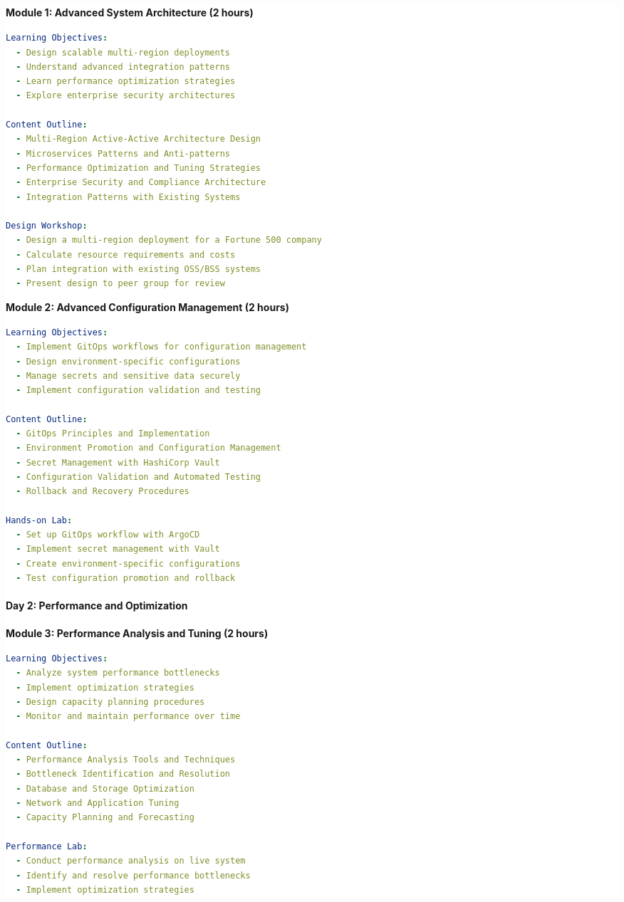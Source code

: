 **Module 1: Advanced System Architecture (2 hours)**
```yaml
Learning Objectives:
  - Design scalable multi-region deployments
  - Understand advanced integration patterns
  - Learn performance optimization strategies
  - Explore enterprise security architectures
  
Content Outline:
  - Multi-Region Active-Active Architecture Design
  - Microservices Patterns and Anti-patterns
  - Performance Optimization and Tuning Strategies
  - Enterprise Security and Compliance Architecture
  - Integration Patterns with Existing Systems
  
Design Workshop:
  - Design a multi-region deployment for a Fortune 500 company
  - Calculate resource requirements and costs
  - Plan integration with existing OSS/BSS systems
  - Present design to peer group for review
```

**Module 2: Advanced Configuration Management (2 hours)**
```yaml
Learning Objectives:
  - Implement GitOps workflows for configuration management
  - Design environment-specific configurations
  - Manage secrets and sensitive data securely
  - Implement configuration validation and testing
  
Content Outline:
  - GitOps Principles and Implementation
  - Environment Promotion and Configuration Management
  - Secret Management with HashiCorp Vault
  - Configuration Validation and Automated Testing
  - Rollback and Recovery Procedures
  
Hands-on Lab:
  - Set up GitOps workflow with ArgoCD
  - Implement secret management with Vault
  - Create environment-specific configurations
  - Test configuration promotion and rollback
```

#### Day 2: Performance and Optimization

**Module 3: Performance Analysis and Tuning (2 hours)**
```yaml
Learning Objectives:
  - Analyze system performance bottlenecks
  - Implement optimization strategies
  - Design capacity planning procedures
  - Monitor and maintain performance over time
  
Content Outline:
  - Performance Analysis Tools and Techniques
  - Bottleneck Identification and Resolution
  - Database and Storage Optimization
  - Network and Application Tuning
  - Capacity Planning and Forecasting
  
Performance Lab:
  - Conduct performance analysis on live system
  - Identify and resolve performance bottlenecks
  - Implement optimization strategies
```